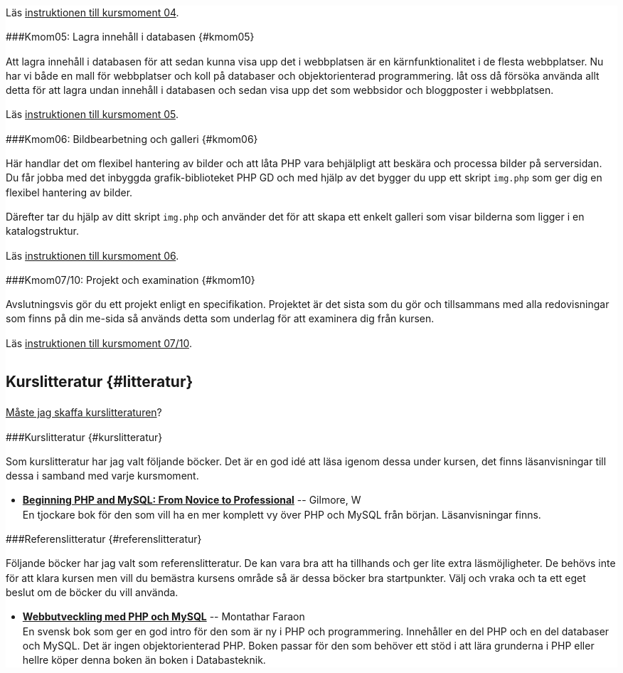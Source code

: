 Läs [instruktionen till kursmoment 04](oophp/kmom04).


###Kmom05: Lagra innehåll i databasen {#kmom05}

Att lagra innehåll i databasen för att sedan kunna visa upp det i webbplatsen är en kärnfunktionalitet i de flesta webbplatser. Nu har vi både en mall för webbplatser och koll på databaser och objektorienterad programmering. låt oss då försöka använda allt detta för att lagra undan innehåll i databasen och sedan visa upp det som webbsidor och bloggposter i webbplatsen.

Läs [instruktionen till kursmoment 05](oophp/kmom05).


###Kmom06: Bildbearbetning och galleri {#kmom06}

Här handlar det om flexibel hantering av bilder och att låta PHP vara behjälpligt att beskära och processa bilder på serversidan. Du får jobba med det inbyggda grafik-biblioteket PHP GD och med hjälp av det bygger du upp ett skript `img.php` som ger dig en flexibel hantering av bilder.

Därefter tar du hjälp av ditt skript `img.php` och använder det för att skapa ett enkelt galleri som visar bilderna som ligger i en katalogstruktur.

Läs [instruktionen till kursmoment 06](oophp/kmom06).



###Kmom07/10: Projekt och examination {#kmom10}

Avslutningsvis gör du ett projekt enligt en specifikation. Projektet är det sista som du gör och tillsammans med alla redovisningar som finns på din me-sida så används detta som underlag för att examinera dig från kursen.

Läs [instruktionen till kursmoment 07/10](oophp/kmom10).



Kurslitteratur {#litteratur}
----------------------------

[Måste jag skaffa kurslitteraturen](kurser/maste-jag-skaffa-kurslitteraturen)?


###Kurslitteratur {#kurslitteratur}

Som kurslitteratur har jag valt följande böcker. Det är en god idé att läsa igenom dessa  under kursen, det finns läsanvisningar till dessa i samband med varje kursmoment.

* **[Beginning PHP and MySQL: From Novice to Professional](kunskap/boken-beginning-php-and-mysql-from-novice-to-professional)** -- Gilmore, W  
  En tjockare bok för den som vill ha en mer komplett vy över PHP och MySQL från början. Läsanvisningar finns.
  


###Referenslitteratur {#referenslitteratur}

Följande böcker har jag valt som referenslitteratur. De kan vara bra att ha tillhands och ger lite extra läsmöjligheter. De behövs inte för att klara kursen men vill du bemästra kursens område så är dessa böcker bra startpunkter. Välj och vraka och ta ett eget beslut om de böcker du vill använda.


* **[Webbutveckling med PHP och MySQL](kunskap/boken-webbutveckling-med-php-och-mysql)** -- Montathar Faraon  
  En svensk bok som ger en god intro för den som är ny i PHP och programmering. Innehåller en del PHP och en del databaser och MySQL. Det är ingen objektorienterad PHP. Boken passar för den som behöver ett stöd i att lära grunderna i PHP eller hellre köper denna boken än boken i Databasteknik.
